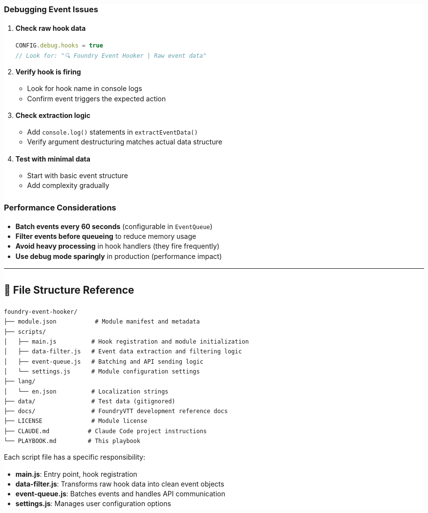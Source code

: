 ### Debugging Event Issues

1. **Check raw hook data**
   ```javascript
   CONFIG.debug.hooks = true
   // Look for: "🔍 Foundry Event Hooker | Raw event data"
   ```

2. **Verify hook is firing**
   - Look for hook name in console logs
   - Confirm event triggers the expected action

3. **Check extraction logic**
   - Add `console.log()` statements in `extractEventData()`
   - Verify argument destructuring matches actual data structure

4. **Test with minimal data**
   - Start with basic event structure
   - Add complexity gradually

### Performance Considerations

- **Batch events every 60 seconds** (configurable in `EventQueue`)
- **Filter events before queueing** to reduce memory usage
- **Avoid heavy processing** in hook handlers (they fire frequently)
- **Use debug mode sparingly** in production (performance impact)

---

## 📁 File Structure Reference

```
foundry-event-hooker/
├── module.json           # Module manifest and metadata
├── scripts/
│   ├── main.js          # Hook registration and module initialization
│   ├── data-filter.js   # Event data extraction and filtering logic
│   ├── event-queue.js   # Batching and API sending logic
│   └── settings.js      # Module configuration settings
├── lang/
│   └── en.json          # Localization strings
├── data/                # Test data (gitignored)
├── docs/                # FoundryVTT development reference docs
├── LICENSE              # Module license
├── CLAUDE.md           # Claude Code project instructions
└── PLAYBOOK.md         # This playbook
```

Each script file has a specific responsibility:
- **main.js**: Entry point, hook registration
- **data-filter.js**: Transforms raw hook data into clean event objects  
- **event-queue.js**: Batches events and handles API communication
- **settings.js**: Manages user configuration options